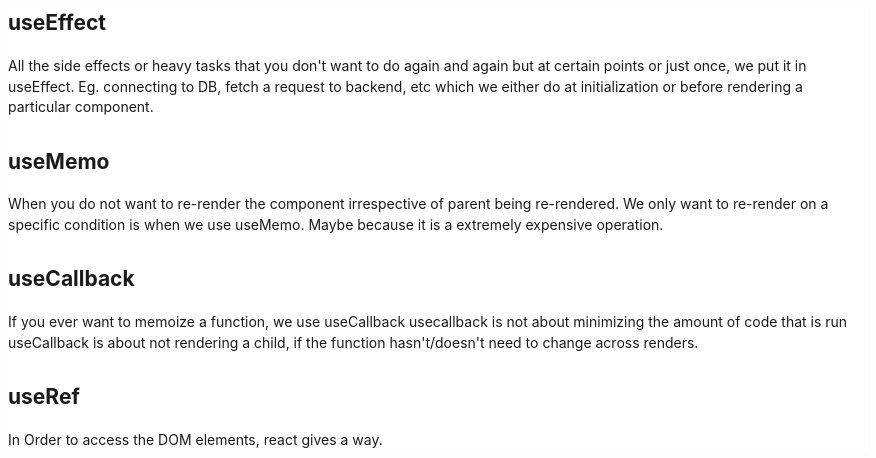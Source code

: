 ## useEffect
All the side effects or heavy tasks that you don't want to do again and again but at certain points or just once, we put it in useEffect. Eg. connecting to DB, fetch a request to backend, etc which we either do at initialization or before rendering a particular component.

## useMemo
When you do not want to re-render the component irrespective of parent being re-rendered. We only want to re-render on a specific condition is when we use useMemo. Maybe because it is a extremely expensive operation.

## useCallback
If you ever want to memoize a function, we use useCallback
usecallback is not about minimizing the amount of code that is run
useCallback is about not rendering a child, if the function hasn't/doesn't need to change across renders.

## useRef
In Order to access the DOM elements, react gives a way.
